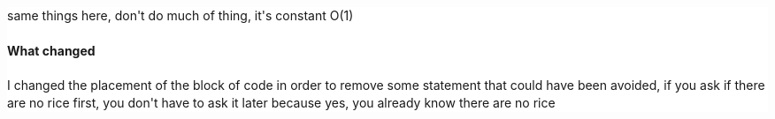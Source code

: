 same things here, don't do much of thing, it's constant O(1)
#### What changed
I changed the placement of the block of code in order to remove some statement that could have
been avoided, if you ask if there are no rice first, you don't have to ask it later because yes,
you already know there are no rice
